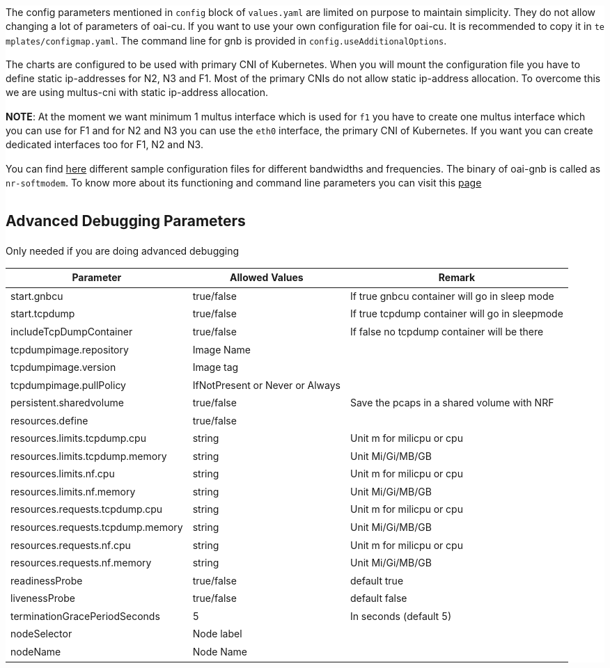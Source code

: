 
The config parameters mentioned in `config` block of `values.yaml` are limited on purpose to maintain simplicity. They do not allow changing a lot of parameters of oai-cu. If you want to use your own configuration file for oai-cu. It is recommended to copy it in `templates/configmap.yaml`. The command line for gnb is provided in `config.useAdditionalOptions`. 

The charts are configured to be used with primary CNI of Kubernetes. When you will mount the configuration file you have to define static ip-addresses for N2, N3 and F1. Most of the primary CNIs do not allow static ip-address allocation. To overcome this we are using multus-cni with static ip-address allocation. 

**NOTE**: At the moment we want minimum 1 multus interface which is used for `f1` you have to create one multus interface which you can use for F1 and for N2 and N3 you can use the `eth0` interface, the primary CNI of Kubernetes. If you want you can create dedicated interfaces too for F1, N2 and N3. 

You can find [here](https://gitlab.eurecom.fr/oai/openairinterface5g/-/tree/develop/targets/PROJECTS/GENERIC-NR-5GC/CONF) different sample configuration files for different bandwidths and frequencies. The binary of oai-gnb is called as `nr-softmodem`. To know more about its functioning and command line parameters you can visit this [page](https://gitlab.eurecom.fr/oai/openairinterface5g/-/blob/develop/doc/RUNMODEM.md)

## Advanced Debugging Parameters

Only needed if you are doing advanced debugging

|Parameter                        |Allowed Values                 |Remark                                        |
|---------------------------------|-------------------------------|----------------------------------------------|
|start.gnbcu                      |true/false                     |If true gnbcu container will go in sleep mode |
|start.tcpdump                    |true/false                     |If true tcpdump container will go in sleepmode|
|includeTcpDumpContainer          |true/false                     |If false no tcpdump container will be there   |
|tcpdumpimage.repository          |Image Name                     |                                              |
|tcpdumpimage.version             |Image tag                      |                                              |
|tcpdumpimage.pullPolicy          |IfNotPresent or Never or Always|                                              |
|persistent.sharedvolume          |true/false                     |Save the pcaps in a shared volume with NRF    |
|resources.define                 |true/false                     |                                              |
|resources.limits.tcpdump.cpu     |string                         |Unit m for milicpu or cpu                     |
|resources.limits.tcpdump.memory  |string                         |Unit Mi/Gi/MB/GB                              |
|resources.limits.nf.cpu          |string                         |Unit m for milicpu or cpu                     |
|resources.limits.nf.memory       |string                         |Unit Mi/Gi/MB/GB                              |
|resources.requests.tcpdump.cpu   |string                         |Unit m for milicpu or cpu                     |
|resources.requests.tcpdump.memory|string                         |Unit Mi/Gi/MB/GB                              |
|resources.requests.nf.cpu        |string                         |Unit m for milicpu or cpu                     |
|resources.requests.nf.memory     |string                         |Unit Mi/Gi/MB/GB                              |
|readinessProbe                   |true/false                     |default true                                  |
|livenessProbe                    |true/false                     |default false                                 |
|terminationGracePeriodSeconds    |5                              |In seconds (default 5)                        |
|nodeSelector                     |Node label                     |                                              |
|nodeName                         |Node Name                      |                                              |
